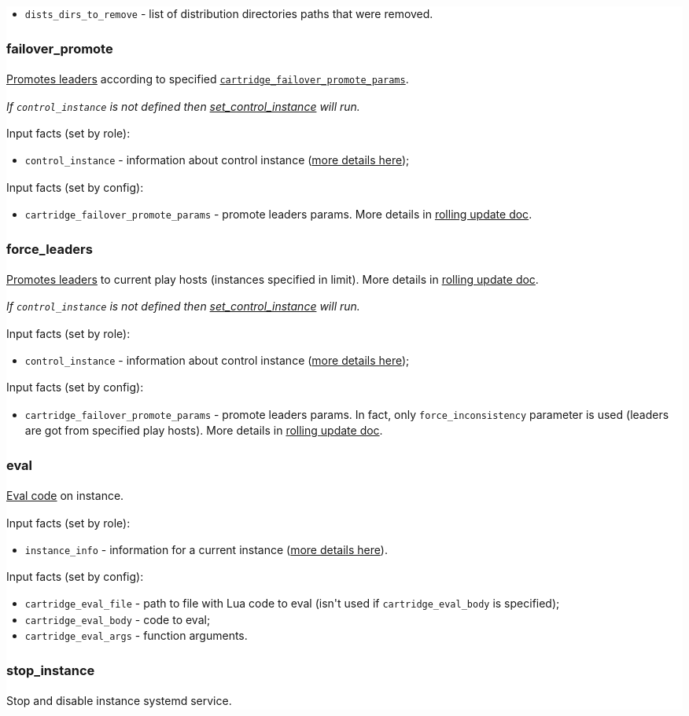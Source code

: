 - `dists_dirs_to_remove` - list of distribution directories paths that
  were removed.

### failover_promote

[Promotes leaders](/doc/rolling_update.md#using-failover_promote-step) according to specified
[`cartridge_failover_promote_params`](/doc/rolling_update.md#leaders-promotion).

*If `control_instance` is not defined then [set_control_instance](#set_control_instance) will run.*

Input facts (set by role):

- `control_instance` - information about control instance ([more details here](#set_control_instance));

Input facts (set by config):

- `cartridge_failover_promote_params` - promote leaders params. More details in
  [rolling update doc](/doc/rolling_update.md#leaders-promotion).

### force_leaders

[Promotes leaders](/doc/rolling_update.md#using-force_leaders-step)
to current play hosts (instances specified in limit).
More details in [rolling update doc](/doc/rolling_update.md).

*If `control_instance` is not defined then [set_control_instance](#set_control_instance) will run.*

Input facts (set by role):

- `control_instance` - information about control instance ([more details here](#set_control_instance));

Input facts (set by config):

- `cartridge_failover_promote_params` - promote leaders params.
  In fact, only `force_inconsistency` parameter is used (leaders are got from specified play hosts).
  More details in [rolling update doc](/doc/rolling_update.md).

### eval

[Eval code](/doc/eval.md) on instance.

Input facts (set by role):

- `instance_info` - information for a current instance ([more details here](#role-facts-descriptions)).

Input facts (set by config):

- `cartridge_eval_file` - path to file with Lua code to eval (isn't used if
  `cartridge_eval_body` is specified);
- `cartridge_eval_body` - code to eval;
- `cartridge_eval_args` - function arguments.

### stop_instance

Stop and disable instance systemd service.
